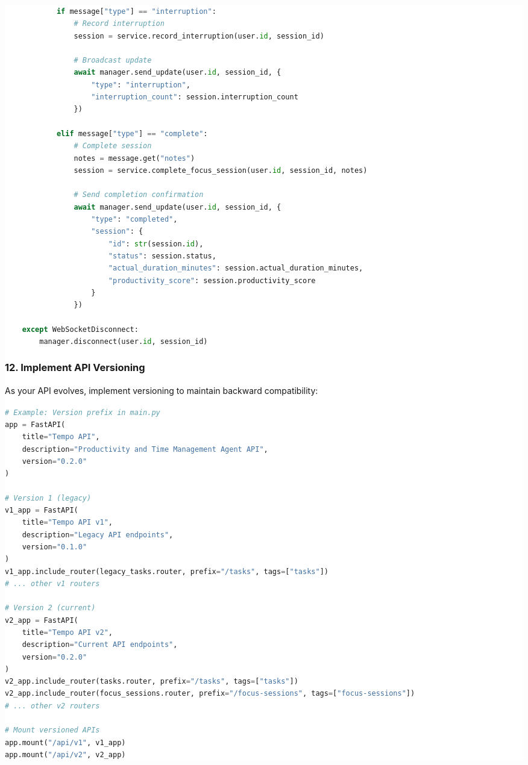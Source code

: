 ```python
            if message["type"] == "interruption":
                # Record interruption
                session = service.record_interruption(user.id, session_id)
                
                # Broadcast update
                await manager.send_update(user.id, session_id, {
                    "type": "interruption",
                    "interruption_count": session.interruption_count
                })
                
            elif message["type"] == "complete":
                # Complete session
                notes = message.get("notes")
                session = service.complete_focus_session(user.id, session_id, notes)
                
                # Send completion confirmation
                await manager.send_update(user.id, session_id, {
                    "type": "completed",
                    "session": {
                        "id": str(session.id),
                        "status": session.status,
                        "actual_duration_minutes": session.actual_duration_minutes,
                        "productivity_score": session.productivity_score
                    }
                })
                
    except WebSocketDisconnect:
        manager.disconnect(user.id, session_id)
```

### 12. Implement API Versioning

As your API evolves, implement versioning to maintain backward compatibility:

```python
# Example: Version prefix in main.py
app = FastAPI(
    title="Tempo API",
    description="Productivity and Time Management Agent API",
    version="0.2.0"
)

# Version 1 (legacy)
v1_app = FastAPI(
    title="Tempo API v1",
    description="Legacy API endpoints",
    version="0.1.0"
)
v1_app.include_router(legacy_tasks.router, prefix="/tasks", tags=["tasks"])
# ... other v1 routers

# Version 2 (current)
v2_app = FastAPI(
    title="Tempo API v2",
    description="Current API endpoints",
    version="0.2.0"
)
v2_app.include_router(tasks.router, prefix="/tasks", tags=["tasks"])
v2_app.include_router(focus_sessions.router, prefix="/focus-sessions", tags=["focus-sessions"])
# ... other v2 routers

# Mount versioned APIs
app.mount("/api/v1", v1_app)
app.mount("/api/v2", v2_app)
```